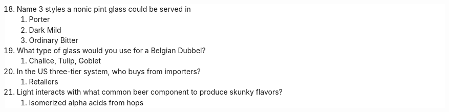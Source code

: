 18. Name 3 styles a nonic pint glass could be served in
	1. Porter
	2. Dark Mild
	3. Ordinary Bitter
19. What type of glass would you use for a Belgian Dubbel?
	1. Chalice, Tulip, Goblet
20. In the US three-tier system, who buys from importers?
	1. Retailers
21. Light interacts with what common beer component to produce skunky flavors?
	1. Isomerized alpha acids from hops